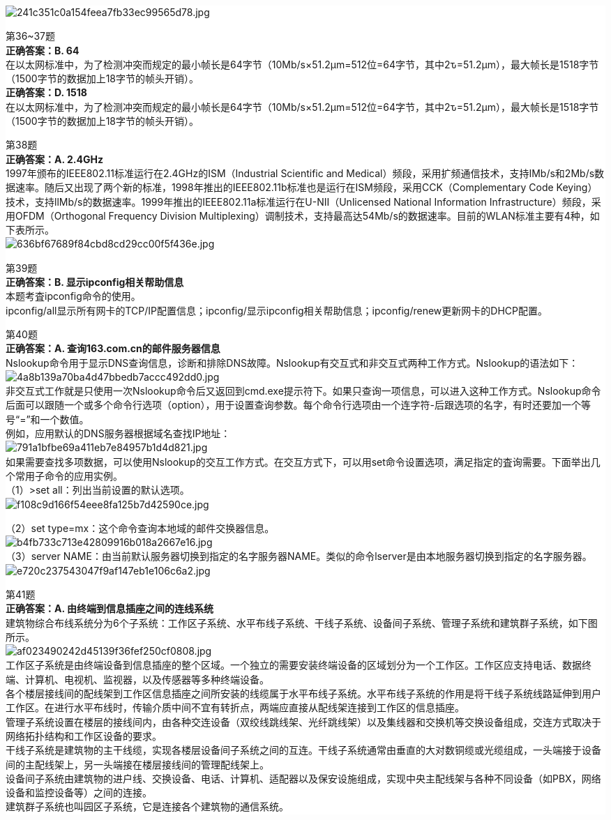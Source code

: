 ![241c351c0a154feea7fb33ec99565d78.jpg][]  
  
第36~37题  
**正确答案：B. 64**  
在以太网标准中，为了检测冲突而规定的最小帧长是64字节（10Mb/s×51.2μm=512位=64字节，其中2ԏ=51.2μm），最大帧长是1518字节（1500字节的数据加上18字节的帧头开销）。  
**正确答案：D. 1518**  
在以太网标准中，为了检测冲突而规定的最小帧长是64字节（10Mb/s×51.2μm=512位=64字节，其中2ԏ=51.2μm），最大帧长是1518字节（1500字节的数据加上18字节的帧头开销）。  
  
第38题  
**正确答案：A. 2.4GHz**  
1997年颁布的IEEE802.11标准运行在2.4GHz的ISM（Industrial Scientific and Medical）频段，采用扩频通信技术，支持IMb/s和2Mb/s数据速率。随后又出现了两个新的标准，1998年推出的IEEE802.11b标准也是运行在ISM频段，采用CCK（Complementary Code Keying）技术，支持llMb/s的数据速率。1999年推出的IEEE802.11a标准运行在U-NII（Unlicensed National Information Infrastructure）频段，采用OFDM（Orthogonal Frequency Division Multiplexing）调制技术，支持最高达54Mb/s的数据速率。目前的WLAN标准主要有4种，如下表所示。  
![636bf67689f84cbd8cd29cc00f5f436e.jpg][]  
  
第39题  
**正确答案：B. 显示ipconfig相关帮助信息**  
本题考査ipconfig命令的使用。  
ipconfig/all显示所有网卡的TCP/IP配置信息；ipconfig/显示ipconfig相关帮助信息；ipconfig/renew更新网卡的DHCP配置。  
  
第40题  
**正确答案：A. 查询163.com.cn的邮件服务器信息**  
Nslookup命令用于显示DNS查询信息，诊断和排除DNS故障。Nslookup有交互式和非交互式两种工作方式。Nslookup的语法如下：  
![4a8b139a70ba4d47bbedb7accc492dd0.jpg][]  
非交互式工作就是只使用一次Nslookup命令后又返回到cmd.exe提示符下。如果只查询一项信息，可以进入这种工作方式。Nslookup命令后面可以跟随一个或多个命令行选项（option），用于设置查询参数。每个命令行选项由一个连字符-后跟选项的名字，有时还要加一个等号“=”和一个数值。  
例如，应用默认的DNS服务器根据域名查找IP地址：  
![791a1bfbe69a411eb7e84957b1d4d821.jpg][]  
如果需要查找多项数据，可以使用Nslookup的交互工作方式。在交互方式下，可以用set命令设置选项，满足指定的査询需要。下面举出几个常用子命令的应用实例。  
（1）&gt;set all：列出当前设置的默认选项。  
![f108c9d166f54eee8fa125b7d42590ce.jpg][]  
  
（2）set type=mx：这个命令查询本地域的邮件交换器信息。  
![b4fb733c713e42809916b018a2667e16.jpg][]  
（3）server NAME：由当前默认服务器切换到指定的名字服务器NAME。类似的命令lserver是由本地服务器切换到指定的名字服务器。  
![e720c237543047f9af147eb1e106c6a2.jpg][]  
  
第41题  
**正确答案：A. 由终端到信息插座之间的连线系统**  
建筑物综合布线系统分为6个子系统：工作区子系统、水平布线子系统、干线子系统、设备间子系统、管理子系统和建筑群子系统，如下图所示。  
![af023490242d45139f36fef250cf0808.jpg][]  
工作区子系统是由终端设备到信息插座的整个区域。一个独立的需要安装终端设备的区域划分为一个工作区。工作区应支持电话、数据终端、计算机、电视机、监视器，以及传感器等多种终端设备。  
各个楼层接线间的配线架到工作区信息插座之间所安装的线缆属于水平布线子系统。水平布线子系统的作用是将干线子系统线路延伸到用户工作区。在进行水平布线时，传输介质中间不宜有转折点，两端应直接从配线架连接到工作区的信息插座。  
管理子系统设置在楼层的接线间内，由各种交连设备（双绞线跳线架、光纤跳线架）以及集线器和交换机等交换设备组成，交连方式取决于网络拓扑结构和工作区设备的要求。  
干线子系统是建筑物的主干线缆，实现各楼层设备间子系统之间的互连。干线子系统通常由垂直的大对数铜缆或光缆组成，一头端接于设备间的主配线架上，另一头端接在楼层接线间的管理配线架上。  
设备间子系统由建筑物的进户线、交换设备、电话、计算机、适配器以及保安设施组成，实现中央主配线架与各种不同设备（如PBX，网络设备和监控设备等）之间的连接。  
建筑群子系统也叫园区子系统，它是连接各个建筑物的通信系统。  
  

[9399ea0bd9af4e31b3741076c8fe9ded.jpg]: https://www.xkxxkx.cn/file/exam/software/网络管理员/综合知识/第3题/9399ea0bd9af4e31b3741076c8fe9ded.jpg
[c8cb735ac37c4b859fd56071d159630a.jpg]: https://www.xkxxkx.cn/file/exam/software/网络管理员/综合知识/第3题/c8cb735ac37c4b859fd56071d159630a.jpg
[8f1db1e2968741489e988b23fe421080.jpg]: https://www.xkxxkx.cn/file/exam/software/网络管理员/综合知识/第3题/8f1db1e2968741489e988b23fe421080.jpg
[0aca838dcf1b41a38eaf83d251857f04.jpg]: https://www.xkxxkx.cn/file/exam/software/网络管理员/综合知识/第3题/0aca838dcf1b41a38eaf83d251857f04.jpg
[b06aed2c09df4328873bb0c35d248ddd.jpg]: https://www.xkxxkx.cn/file/exam/software/网络管理员/综合知识/第4题/b06aed2c09df4328873bb0c35d248ddd.jpg
[83df9e0e549b469387660bf94b6ccc4f.jpg]: https://www.xkxxkx.cn/file/exam/software/网络管理员/综合知识/第27题/83df9e0e549b469387660bf94b6ccc4f.jpg
[c7ca1a8401ac417d96f70ff1984447b5.jpg]: https://www.xkxxkx.cn/file/exam/software/网络管理员/综合知识/第27题/c7ca1a8401ac417d96f70ff1984447b5.jpg
[9c696e5cc63a409b8910b66a9ab2fd42.jpg]: https://www.xkxxkx.cn/file/exam/software/网络管理员/综合知识/第27题/9c696e5cc63a409b8910b66a9ab2fd42.jpg
[5aca601e87e54caca64f8e29c7648385.jpg]: https://www.xkxxkx.cn/file/exam/software/网络管理员/综合知识/第27题/5aca601e87e54caca64f8e29c7648385.jpg
[f633560a8e4f4ae78bc6998cee67aa42.jpg]: https://www.xkxxkx.cn/file/exam/software/网络管理员/综合知识/第40题/f633560a8e4f4ae78bc6998cee67aa42.jpg
[fa51a7450e73418698fdfc9dea23feac.jpg]: https://www.xkxxkx.cn/file/exam/software/网络管理员/综合知识/第42题/fa51a7450e73418698fdfc9dea23feac.jpg
[76e743bf7a0146e99adec00c668ff836.jpg]: https://www.xkxxkx.cn/file/exam/software/网络管理员/综合知识/第47题/76e743bf7a0146e99adec00c668ff836.jpg
[ca89bcea95d64940a2055c9dbc104ebf.jpg]: https://www.xkxxkx.cn/file/exam/software/网络管理员/综合知识/第2题/ca89bcea95d64940a2055c9dbc104ebf.jpg
[8f1db1e2968741489e988b23fe421080.jpg]: https://www.xkxxkx.cn/file/exam/software/网络管理员/综合知识/第3题/8f1db1e2968741489e988b23fe421080.jpg
[e01419b73eae4345b8375a106b624710.jpg]: https://www.xkxxkx.cn/file/exam/software/网络管理员/综合知识/第3题/e01419b73eae4345b8375a106b624710.jpg
[bf7e46a3d4aa42929765fab26d9db62d.jpg]: https://www.xkxxkx.cn/file/exam/software/网络管理员/综合知识/第3题/bf7e46a3d4aa42929765fab26d9db62d.jpg
[5720ac76d7b244c4a7b49d18ea37dd25.jpg]: https://www.xkxxkx.cn/file/exam/software/网络管理员/综合知识/第4题/5720ac76d7b244c4a7b49d18ea37dd25.jpg
[4b49868ef23a466f8cc3d7317f3981ce.jpg]: https://www.xkxxkx.cn/file/exam/software/网络管理员/综合知识/第4题/4b49868ef23a466f8cc3d7317f3981ce.jpg
[5562c38ff72d4d8e85019b871bf05ce3.jpg]: https://www.xkxxkx.cn/file/exam/software/网络管理员/综合知识/第20题/5562c38ff72d4d8e85019b871bf05ce3.jpg
[b1b650b690014bf6a885f405b05175a8.jpg]: https://www.xkxxkx.cn/file/exam/software/网络管理员/综合知识/第20题/b1b650b690014bf6a885f405b05175a8.jpg
[ef42a08781b846a88a3a1ed34624468d.jpg]: https://www.xkxxkx.cn/file/exam/software/网络管理员/综合知识/第22题/ef42a08781b846a88a3a1ed34624468d.jpg
[9c696e5cc63a409b8910b66a9ab2fd42.jpg]: https://www.xkxxkx.cn/file/exam/software/网络管理员/综合知识/第27题/9c696e5cc63a409b8910b66a9ab2fd42.jpg
[e965d39bcc944b9aadc226370a433156.jpg]: https://www.xkxxkx.cn/file/exam/software/网络管理员/综合知识/第35题/e965d39bcc944b9aadc226370a433156.jpg
[8d360bced95c42aea30043a0b7bd0b91.jpg]: https://www.xkxxkx.cn/file/exam/software/网络管理员/综合知识/第35题/8d360bced95c42aea30043a0b7bd0b91.jpg
[30f996d52195428db745ce97b76db8be.jpg]: https://www.xkxxkx.cn/file/exam/software/网络管理员/综合知识/第35题/30f996d52195428db745ce97b76db8be.jpg
[241c351c0a154feea7fb33ec99565d78.jpg]: https://www.xkxxkx.cn/file/exam/software/网络管理员/综合知识/第35题/241c351c0a154feea7fb33ec99565d78.jpg
[636bf67689f84cbd8cd29cc00f5f436e.jpg]: https://www.xkxxkx.cn/file/exam/software/网络管理员/综合知识/第38题/636bf67689f84cbd8cd29cc00f5f436e.jpg
[4a8b139a70ba4d47bbedb7accc492dd0.jpg]: https://www.xkxxkx.cn/file/exam/software/网络管理员/综合知识/第40题/4a8b139a70ba4d47bbedb7accc492dd0.jpg
[791a1bfbe69a411eb7e84957b1d4d821.jpg]: https://www.xkxxkx.cn/file/exam/software/网络管理员/综合知识/第40题/791a1bfbe69a411eb7e84957b1d4d821.jpg
[f108c9d166f54eee8fa125b7d42590ce.jpg]: https://www.xkxxkx.cn/file/exam/software/网络管理员/综合知识/第40题/f108c9d166f54eee8fa125b7d42590ce.jpg
[b4fb733c713e42809916b018a2667e16.jpg]: https://www.xkxxkx.cn/file/exam/software/网络管理员/综合知识/第40题/b4fb733c713e42809916b018a2667e16.jpg
[e720c237543047f9af147eb1e106c6a2.jpg]: https://www.xkxxkx.cn/file/exam/software/网络管理员/综合知识/第40题/e720c237543047f9af147eb1e106c6a2.jpg
[af023490242d45139f36fef250cf0808.jpg]: https://www.xkxxkx.cn/file/exam/software/网络管理员/综合知识/第41题/af023490242d45139f36fef250cf0808.jpg
[783ce6df63b849788259b8d408981910.jpg]: https://www.xkxxkx.cn/file/exam/software/网络管理员/综合知识/第50题/783ce6df63b849788259b8d408981910.jpg
[dfbceb3d419048d3a266780401cd0735.jpg]: https://www.xkxxkx.cn/file/exam/software/网络管理员/综合知识/第58题/dfbceb3d419048d3a266780401cd0735.jpg
[bc5a62edd21340849ab700f80359ea21.jpg]: https://www.xkxxkx.cn/file/exam/software/网络管理员/综合知识/第58题/bc5a62edd21340849ab700f80359ea21.jpg